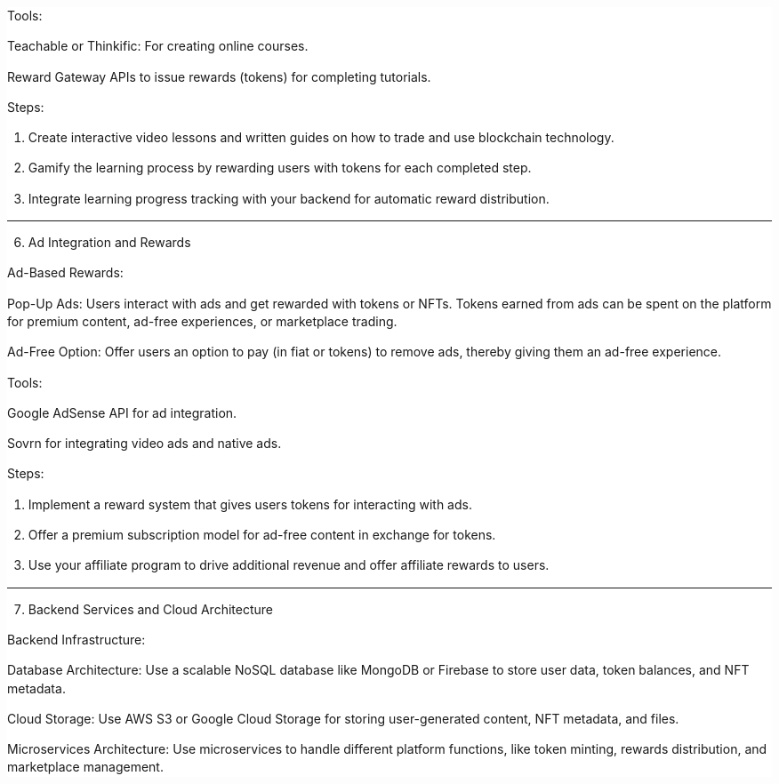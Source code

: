 Tools:

Teachable or Thinkific: For creating online courses.

Reward Gateway APIs to issue rewards (tokens) for completing tutorials.


Steps:

1. Create interactive video lessons and written guides on how to trade and use blockchain technology.


2. Gamify the learning process by rewarding users with tokens for each completed step.


3. Integrate learning progress tracking with your backend for automatic reward distribution.




---

6. Ad Integration and Rewards

Ad-Based Rewards:

Pop-Up Ads: Users interact with ads and get rewarded with tokens or NFTs. Tokens earned from ads can be spent on the platform for premium content, ad-free experiences, or marketplace trading.

Ad-Free Option: Offer users an option to pay (in fiat or tokens) to remove ads, thereby giving them an ad-free experience.


Tools:

Google AdSense API for ad integration.

Sovrn for integrating video ads and native ads.


Steps:

1. Implement a reward system that gives users tokens for interacting with ads.


2. Offer a premium subscription model for ad-free content in exchange for tokens.


3. Use your affiliate program to drive additional revenue and offer affiliate rewards to users.




---

7. Backend Services and Cloud Architecture

Backend Infrastructure:

Database Architecture: Use a scalable NoSQL database like MongoDB or Firebase to store user data, token balances, and NFT metadata.

Cloud Storage: Use AWS S3 or Google Cloud Storage for storing user-generated content, NFT metadata, and files.

Microservices Architecture: Use microservices to handle different platform functions, like token minting, rewards distribution, and marketplace management.
